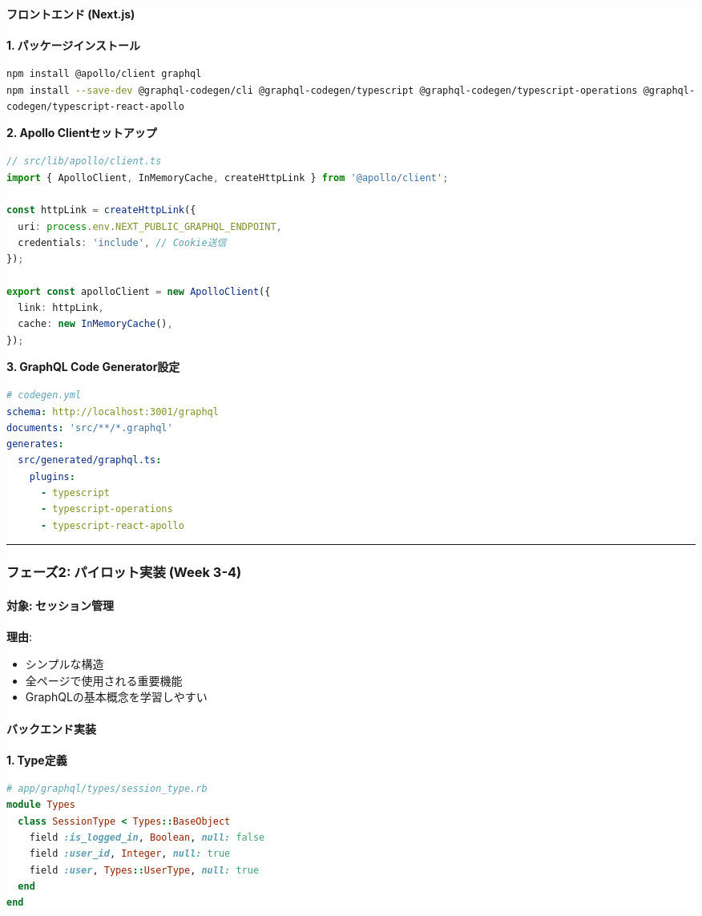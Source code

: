 #### フロントエンド (Next.js)

**1. パッケージインストール**
```bash
npm install @apollo/client graphql
npm install --save-dev @graphql-codegen/cli @graphql-codegen/typescript @graphql-codegen/typescript-operations @graphql-codegen/typescript-react-apollo
```

**2. Apollo Clientセットアップ**
```typescript
// src/lib/apollo/client.ts
import { ApolloClient, InMemoryCache, createHttpLink } from '@apollo/client';

const httpLink = createHttpLink({
  uri: process.env.NEXT_PUBLIC_GRAPHQL_ENDPOINT,
  credentials: 'include', // Cookie送信
});

export const apolloClient = new ApolloClient({
  link: httpLink,
  cache: new InMemoryCache(),
});
```

**3. GraphQL Code Generator設定**
```yaml
# codegen.yml
schema: http://localhost:3001/graphql
documents: 'src/**/*.graphql'
generates:
  src/generated/graphql.ts:
    plugins:
      - typescript
      - typescript-operations
      - typescript-react-apollo
```

---

### フェーズ2: パイロット実装 (Week 3-4)

#### 対象: セッション管理

**理由**:
- シンプルな構造
- 全ページで使用される重要機能
- GraphQLの基本概念を学習しやすい

#### バックエンド実装

**1. Type定義**
```ruby
# app/graphql/types/session_type.rb
module Types
  class SessionType < Types::BaseObject
    field :is_logged_in, Boolean, null: false
    field :user_id, Integer, null: true
    field :user, Types::UserType, null: true
  end
end
```
